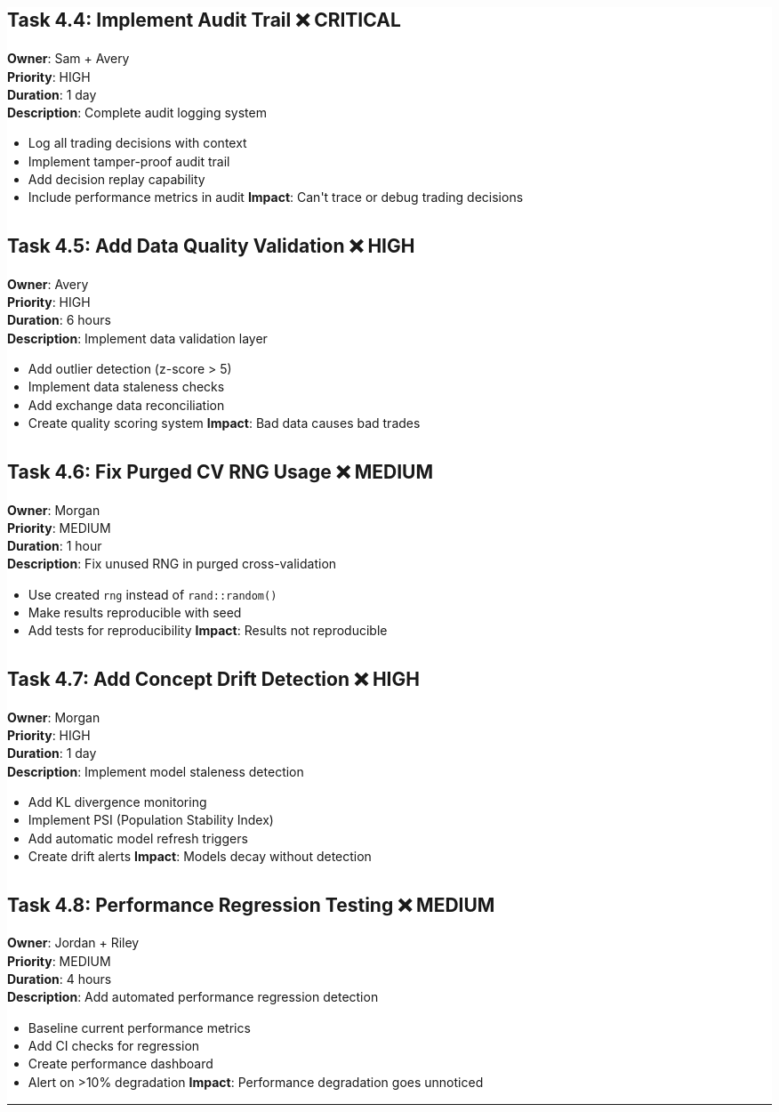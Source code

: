 ## Task 4.4: Implement Audit Trail ❌ CRITICAL
**Owner**: Sam + Avery  
**Priority**: HIGH  
**Duration**: 1 day  
**Description**: Complete audit logging system
- Log all trading decisions with context
- Implement tamper-proof audit trail
- Add decision replay capability
- Include performance metrics in audit
**Impact**: Can't trace or debug trading decisions

## Task 4.5: Add Data Quality Validation ❌ HIGH
**Owner**: Avery  
**Priority**: HIGH  
**Duration**: 6 hours  
**Description**: Implement data validation layer
- Add outlier detection (z-score > 5)
- Implement data staleness checks
- Add exchange data reconciliation
- Create quality scoring system
**Impact**: Bad data causes bad trades

## Task 4.6: Fix Purged CV RNG Usage ❌ MEDIUM
**Owner**: Morgan  
**Priority**: MEDIUM  
**Duration**: 1 hour  
**Description**: Fix unused RNG in purged cross-validation
- Use created `rng` instead of `rand::random()`
- Make results reproducible with seed
- Add tests for reproducibility
**Impact**: Results not reproducible

## Task 4.7: Add Concept Drift Detection ❌ HIGH
**Owner**: Morgan  
**Priority**: HIGH  
**Duration**: 1 day  
**Description**: Implement model staleness detection
- Add KL divergence monitoring
- Implement PSI (Population Stability Index)
- Add automatic model refresh triggers
- Create drift alerts
**Impact**: Models decay without detection

## Task 4.8: Performance Regression Testing ❌ MEDIUM
**Owner**: Jordan + Riley  
**Priority**: MEDIUM  
**Duration**: 4 hours  
**Description**: Add automated performance regression detection
- Baseline current performance metrics
- Add CI checks for regression
- Create performance dashboard
- Alert on >10% degradation
**Impact**: Performance degradation goes unnoticed

---